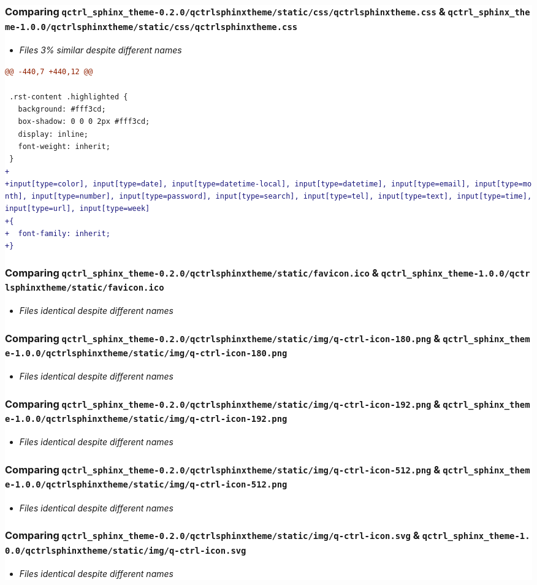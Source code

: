 ### Comparing `qctrl_sphinx_theme-0.2.0/qctrlsphinxtheme/static/css/qctrlsphinxtheme.css` & `qctrl_sphinx_theme-1.0.0/qctrlsphinxtheme/static/css/qctrlsphinxtheme.css`

 * *Files 3% similar despite different names*

```diff
@@ -440,7 +440,12 @@
 
 .rst-content .highlighted {
   background: #fff3cd;
   box-shadow: 0 0 0 2px #fff3cd;
   display: inline;
   font-weight: inherit;
 }
+
+input[type=color], input[type=date], input[type=datetime-local], input[type=datetime], input[type=email], input[type=month], input[type=number], input[type=password], input[type=search], input[type=tel], input[type=text], input[type=time], input[type=url], input[type=week]
+{
+  font-family: inherit;
+}
```

### Comparing `qctrl_sphinx_theme-0.2.0/qctrlsphinxtheme/static/favicon.ico` & `qctrl_sphinx_theme-1.0.0/qctrlsphinxtheme/static/favicon.ico`

 * *Files identical despite different names*

### Comparing `qctrl_sphinx_theme-0.2.0/qctrlsphinxtheme/static/img/q-ctrl-icon-180.png` & `qctrl_sphinx_theme-1.0.0/qctrlsphinxtheme/static/img/q-ctrl-icon-180.png`

 * *Files identical despite different names*

### Comparing `qctrl_sphinx_theme-0.2.0/qctrlsphinxtheme/static/img/q-ctrl-icon-192.png` & `qctrl_sphinx_theme-1.0.0/qctrlsphinxtheme/static/img/q-ctrl-icon-192.png`

 * *Files identical despite different names*

### Comparing `qctrl_sphinx_theme-0.2.0/qctrlsphinxtheme/static/img/q-ctrl-icon-512.png` & `qctrl_sphinx_theme-1.0.0/qctrlsphinxtheme/static/img/q-ctrl-icon-512.png`

 * *Files identical despite different names*

### Comparing `qctrl_sphinx_theme-0.2.0/qctrlsphinxtheme/static/img/q-ctrl-icon.svg` & `qctrl_sphinx_theme-1.0.0/qctrlsphinxtheme/static/img/q-ctrl-icon.svg`

 * *Files identical despite different names*
